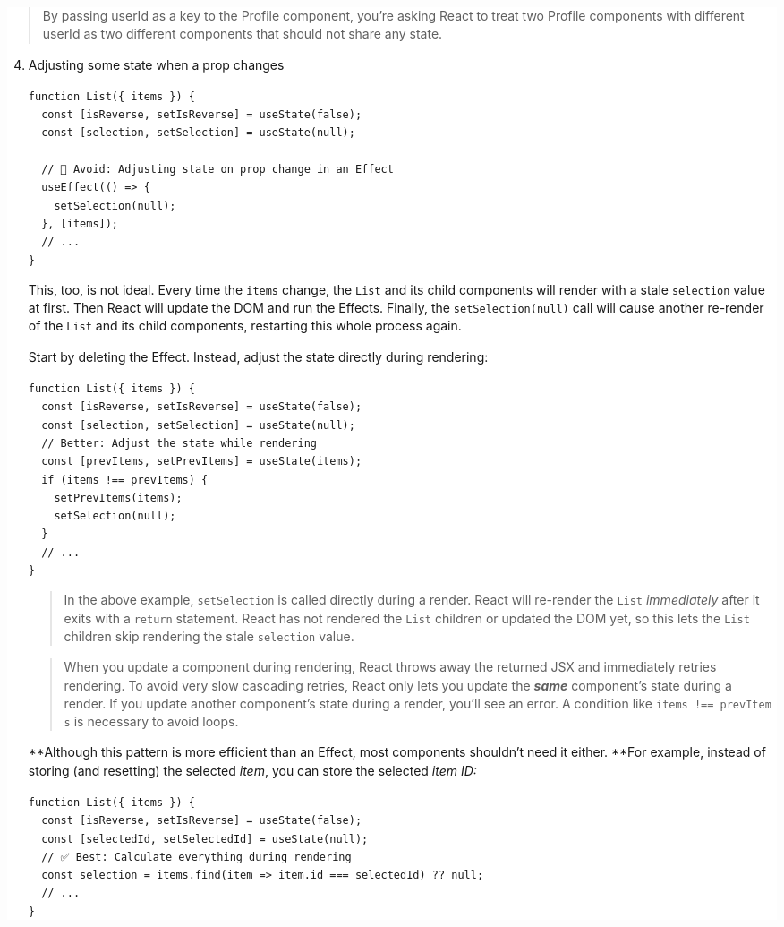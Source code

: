    > By passing userId as a key to the Profile component, you’re asking React to treat two Profile components with different userId as two different components that should not share any state. 

4. Adjusting some state when a prop changes

   ```react
   function List({ items }) {
     const [isReverse, setIsReverse] = useState(false);
     const [selection, setSelection] = useState(null);
   
     // 🔴 Avoid: Adjusting state on prop change in an Effect
     useEffect(() => {
       setSelection(null);
     }, [items]);
     // ...
   }
   ```

   This, too, is not ideal. Every time the `items` change, the `List` and its child components will render with a stale `selection` value at first. Then React will update the DOM and run the Effects. Finally, the `setSelection(null)` call will cause another re-render of the `List` and its child components, restarting this whole process again.

   Start by deleting the Effect. Instead, adjust the state directly during rendering:

   ```react
   function List({ items }) {
     const [isReverse, setIsReverse] = useState(false);
     const [selection, setSelection] = useState(null);
     // Better: Adjust the state while rendering
     const [prevItems, setPrevItems] = useState(items);
     if (items !== prevItems) {
       setPrevItems(items);
       setSelection(null);
     }
     // ...
   }
   ```
    > In the above example, `setSelection` is called directly during a render. React will re-render the `List` *immediately* after it exits with a `return` statement. React has not rendered the `List` children or updated the DOM yet, so this lets the `List` children skip rendering the stale `selection` value.
   
   > When you update a component during rendering, React throws away the returned JSX and immediately retries rendering. To avoid very slow cascading retries, React only lets you update the ***same*** component’s state during a render. If you update another component’s state during a render, you’ll see an error. A condition like `items !== prevItems` is necessary to avoid loops.
   
   **Although this pattern is more efficient than an Effect, most components shouldn’t need it either. **For example, instead of storing (and resetting) the selected *item*, you can store the selected *item ID:*
   
   ```react
   function List({ items }) {
     const [isReverse, setIsReverse] = useState(false);
     const [selectedId, setSelectedId] = useState(null);
     // ✅ Best: Calculate everything during rendering
     const selection = items.find(item => item.id === selectedId) ?? null;
     // ...
   }
   ```
   